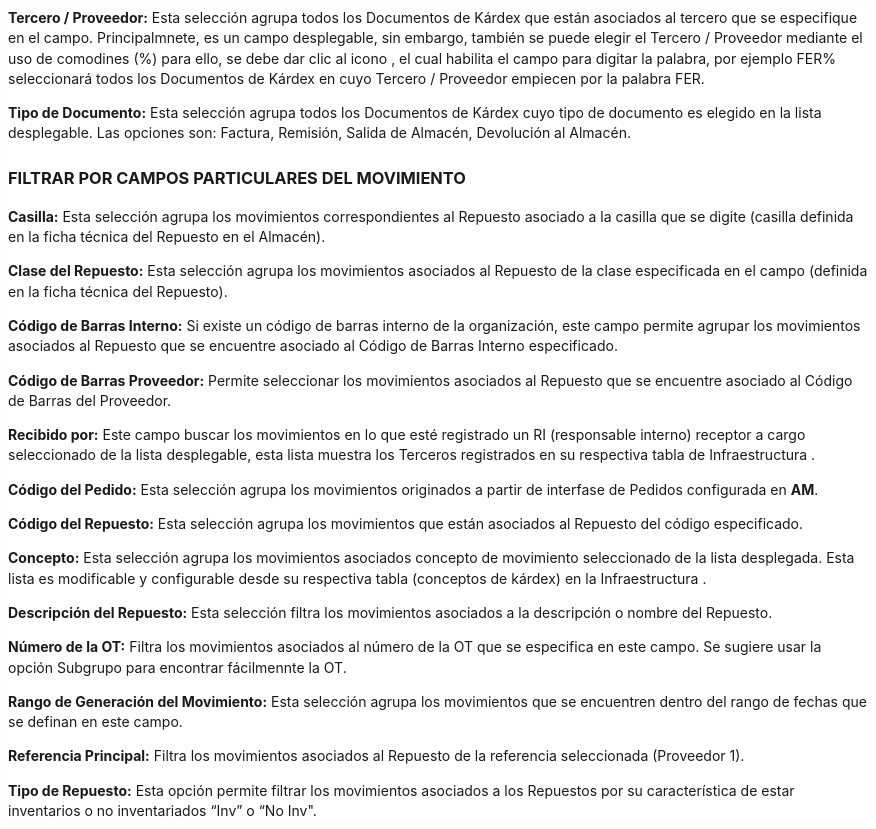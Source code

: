 **Tercero / Proveedor:** Esta selección agrupa todos los Documentos de Kárdex que están  asociados al tercero que se especifique en el campo. Principalmnete, es un campo desplegable, sin embargo, también se puede elegir el Tercero / Proveedor mediante el uso de comodines (%) para ello, se debe dar clic al icono <span class="mdi mdi-lock"></span>, el cual <span class="mdi mdi-lock-open-outline"></span> habilita el campo para digitar la palabra, por ejemplo FER% seleccionará todos los Documentos de Kárdex en cuyo Tercero / Proveedor empiecen por la palabra FER.

**Tipo de Documento:** Esta selección agrupa todos los Documentos de Kárdex cuyo tipo de documento es elegido en la lista desplegable. Las opciones son: Factura, Remisión, Salida de Almacén, Devolución al Almacén.


### FILTRAR POR CAMPOS PARTICULARES DEL MOVIMIENTO


**Casilla:** Esta selección agrupa los movimientos correspondientes al Repuesto asociado a la casilla que se digite (casilla definida en la ficha técnica del Repuesto en el Almacén).  

**Clase del Repuesto:** Esta  selección  agrupa los  movimientos  asociados  al Repuesto de la clase especificada en el campo (definida en la ficha técnica del Repuesto).

**Código de Barras Interno:** Si existe un código de barras interno de la organización, este campo permite agrupar los movimientos asociados al Repuesto que se encuentre asociado al Código de  Barras Interno especificado.

**Código de Barras Proveedor:**  Permite  seleccionar los movimientos asociados al Repuesto que se encuentre asociado al Código de Barras del Proveedor.

**Recibido por:** Este campo buscar los movimientos en lo que esté registrado un RI (responsable interno) receptor a cargo seleccionado de la lista desplegable, esta lista muestra los Terceros registrados en su respectiva tabla de <a class="btn cl-white bg-blue px-3"> Infraestructura </a>.

**Código del  Pedido:** Esta selección agrupa los  movimientos originados a  partir  de interfase  de Pedidos configurada en **AM**.

**Código  del  Repuesto:**  Esta  selección  agrupa  los   movimientos  que están asociados  al Repuesto del código especificado.

**Concepto:**   Esta  selección  agrupa los movimientos asociados  concepto  de movimiento seleccionado de la lista desplegada. Esta lista es modificable y configurable desde su respectiva tabla (conceptos de kárdex) en la <a class="btn cl-white bg-blue px-3"> Infraestructura </a>.


**Descripción del Repuesto:** Esta selección filtra los movimientos asociados a la descripción o nombre del Repuesto.

**Número de la OT:** Filtra los movimientos asociados al número de la OT que se especifica en este campo. Se sugiere usar la opción Subgrupo <span class="mdi mdi-filter-variant icon white"></span> para encontrar fácilmennte la OT.

**Rango  de  Generación del Movimiento:** Esta selección agrupa los movimientos que se encuentren dentro del rango de fechas que se definan en este campo.

**Referencia  Principal:** Filtra los movimientos asociados al Repuesto de la referencia seleccionada (Proveedor 1).

**Tipo de Repuesto:** Esta opción permite filtrar los movimientos asociados a  los Repuestos por su característica de estar inventarios o no inventariados “Inv” o  “No Inv".
